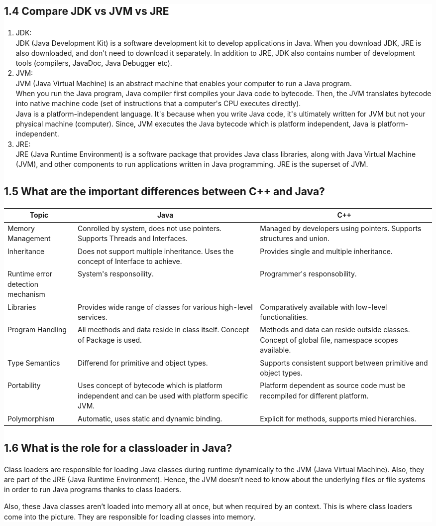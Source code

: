 ## <a name="q-1-4"></a> 1.4 Compare JDK vs JVM vs JRE 
1. JDK:\
JDK (Java Development Kit) is a software development kit to develop applications in Java. When you download JDK, JRE is also downloaded, and don't need to download it separately. In addition to JRE, JDK also contains number of development tools (compilers, JavaDoc, Java Debugger etc).
2. JVM:\
JVM (Java Virtual Machine) is an abstract machine that enables your computer to run a Java program.\
When you run the Java program, Java compiler first compiles your Java code to bytecode. Then, the JVM translates bytecode into native machine code (set of instructions that a computer's CPU executes directly).\
Java is a platform-independent language. It's because when you write Java code, it's ultimately written for JVM but not your physical machine (computer). Since, JVM ​executes the Java bytecode which is platform independent, Java is platform-independent.
3. JRE:\
JRE (Java Runtime Environment) is a software package that provides Java class libraries, along with Java Virtual Machine (JVM), and other components to run applications written in Java programming. JRE is the superset of JVM.

## <a name="q-1-5"></a> 1.5 What are the important differences between C++ and Java?
Topic | Java | C++
----|----|----
Memory Management | Conrolled by system, does not use pointers. Supports Threads and Interfaces. | Managed by developers using pointers. Supports structures and union.
Inheritance | Does not support multiple inheritance. Uses the concept of Interface to achieve. | Provides single and multiple inheritance.
Runtime error detection mechanism | System's responsoility. | Programmer's responsobility.
Libraries | Provides wide range of classes for various high-level services. | Comparatively available with low-level functionalities.
Program Handling | All meethods and data reside in class itself. Concept of Package is used. | Methods and data can reside outside classes. Concept of global file, namespace scopes available.
Type Semantics | Differend for primitive and object types. | Supports consistent support between primitive and object types.
Portability| Uses concept of bytecode which is platform independent and can be used with platform specific JVM. | Platform dependent as source code must be recompiled for different platform.
Polymorphism | Automatic, uses static and dynamic binding. | Explicit for methods, supports mied hierarchies.

## <a name="q-1-6"></a> 1.6 What is the role for a classloader in Java?
Class loaders are responsible for loading Java classes during runtime dynamically to the JVM (Java Virtual Machine). Also, they are part of the JRE (Java Runtime Environment). Hence, the JVM doesn’t need to know about the underlying files or file systems in order to run Java programs thanks to class loaders.

Also, these Java classes aren’t loaded into memory all at once, but when required by an context. This is where class loaders come into the picture. They are responsible for loading classes into memory.
